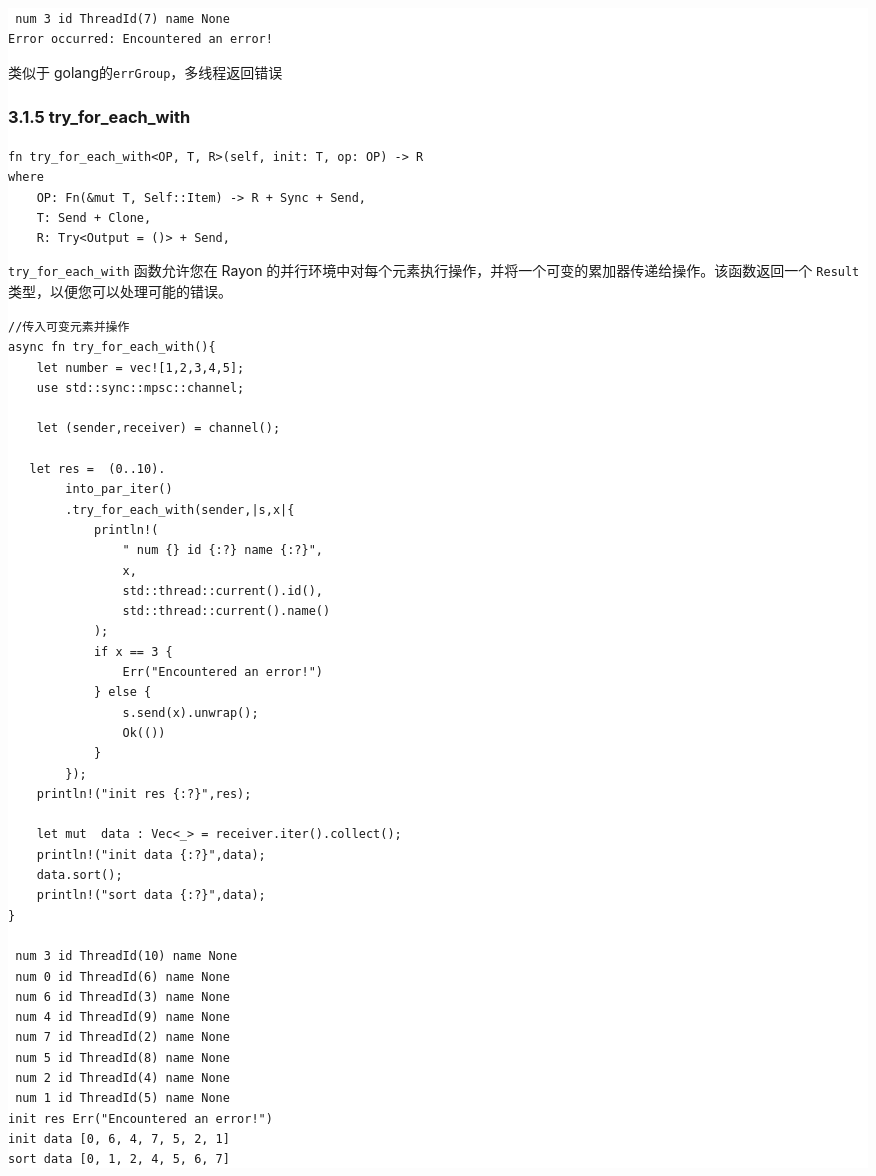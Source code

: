 ```
 num 3 id ThreadId(7) name None
Error occurred: Encountered an error!
```



类似于 golang的`errGroup`，多线程返回错误



### 3.1.5 try_for_each_with

```
fn try_for_each_with<OP, T, R>(self, init: T, op: OP) -> R
where
    OP: Fn(&mut T, Self::Item) -> R + Sync + Send,
    T: Send + Clone,
    R: Try<Output = ()> + Send,
```

`try_for_each_with` 函数允许您在 Rayon 的并行环境中对每个元素执行操作，并将一个可变的累加器传递给操作。该函数返回一个 `Result` 类型，以便您可以处理可能的错误。



```
//传入可变元素并操作
async fn try_for_each_with(){
    let number = vec![1,2,3,4,5];
    use std::sync::mpsc::channel;

    let (sender,receiver) = channel();

   let res =  (0..10).
        into_par_iter()
        .try_for_each_with(sender,|s,x|{
            println!(
                " num {} id {:?} name {:?}",
                x,
                std::thread::current().id(),
                std::thread::current().name()
            );
            if x == 3 {
                Err("Encountered an error!")
            } else {
                s.send(x).unwrap();
                Ok(())
            }
        });
    println!("init res {:?}",res);

    let mut  data : Vec<_> = receiver.iter().collect();
    println!("init data {:?}",data);
    data.sort();
    println!("sort data {:?}",data);
}

 num 3 id ThreadId(10) name None
 num 0 id ThreadId(6) name None
 num 6 id ThreadId(3) name None
 num 4 id ThreadId(9) name None
 num 7 id ThreadId(2) name None
 num 5 id ThreadId(8) name None
 num 2 id ThreadId(4) name None
 num 1 id ThreadId(5) name None
init res Err("Encountered an error!")
init data [0, 6, 4, 7, 5, 2, 1]
sort data [0, 1, 2, 4, 5, 6, 7]

```